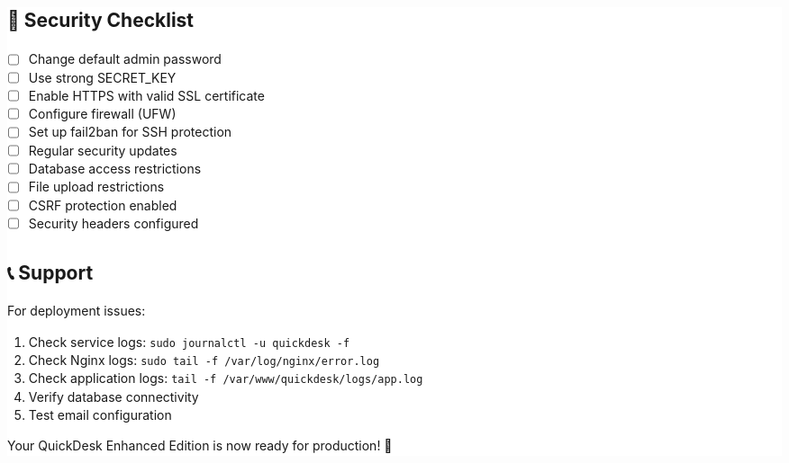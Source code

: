 ## 🚨 Security Checklist

- [ ] Change default admin password
- [ ] Use strong SECRET_KEY
- [ ] Enable HTTPS with valid SSL certificate
- [ ] Configure firewall (UFW)
- [ ] Set up fail2ban for SSH protection
- [ ] Regular security updates
- [ ] Database access restrictions
- [ ] File upload restrictions
- [ ] CSRF protection enabled
- [ ] Security headers configured

## 📞 Support

For deployment issues:
1. Check service logs: `sudo journalctl -u quickdesk -f`
2. Check Nginx logs: `sudo tail -f /var/log/nginx/error.log`
3. Check application logs: `tail -f /var/www/quickdesk/logs/app.log`
4. Verify database connectivity
5. Test email configuration

Your QuickDesk Enhanced Edition is now ready for production! 🎉
